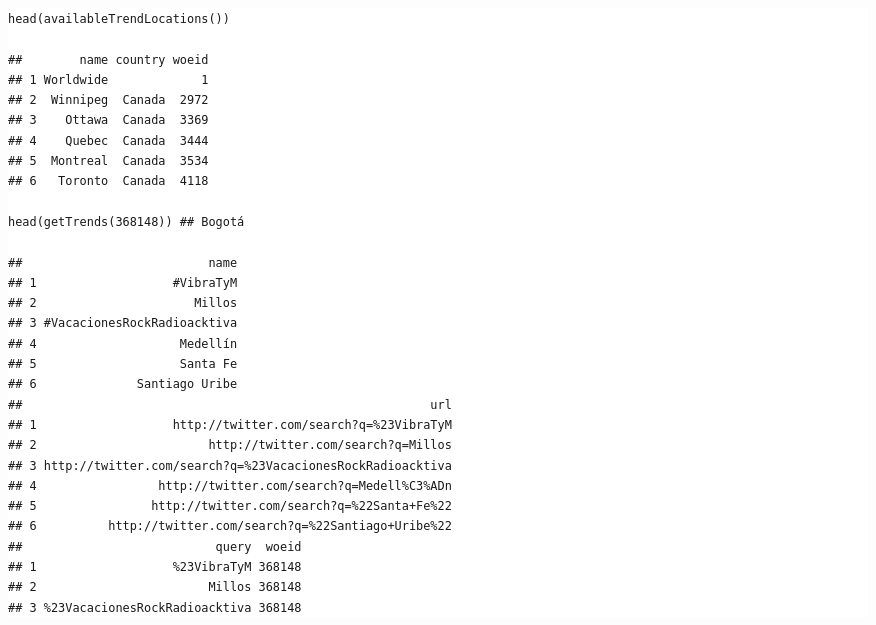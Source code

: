     head(availableTrendLocations())

    ##        name country woeid
    ## 1 Worldwide             1
    ## 2  Winnipeg  Canada  2972
    ## 3    Ottawa  Canada  3369
    ## 4    Quebec  Canada  3444
    ## 5  Montreal  Canada  3534
    ## 6   Toronto  Canada  4118

    head(getTrends(368148)) ## Bogotá

    ##                          name
    ## 1                   #VibraTyM
    ## 2                      Millos
    ## 3 #VacacionesRockRadioacktiva
    ## 4                    Medellín
    ## 5                    Santa Fe
    ## 6              Santiago Uribe
    ##                                                         url
    ## 1                   http://twitter.com/search?q=%23VibraTyM
    ## 2                        http://twitter.com/search?q=Millos
    ## 3 http://twitter.com/search?q=%23VacacionesRockRadioacktiva
    ## 4                 http://twitter.com/search?q=Medell%C3%ADn
    ## 5                http://twitter.com/search?q=%22Santa+Fe%22
    ## 6          http://twitter.com/search?q=%22Santiago+Uribe%22
    ##                           query  woeid
    ## 1                   %23VibraTyM 368148
    ## 2                        Millos 368148
    ## 3 %23VacacionesRockRadioacktiva 368148